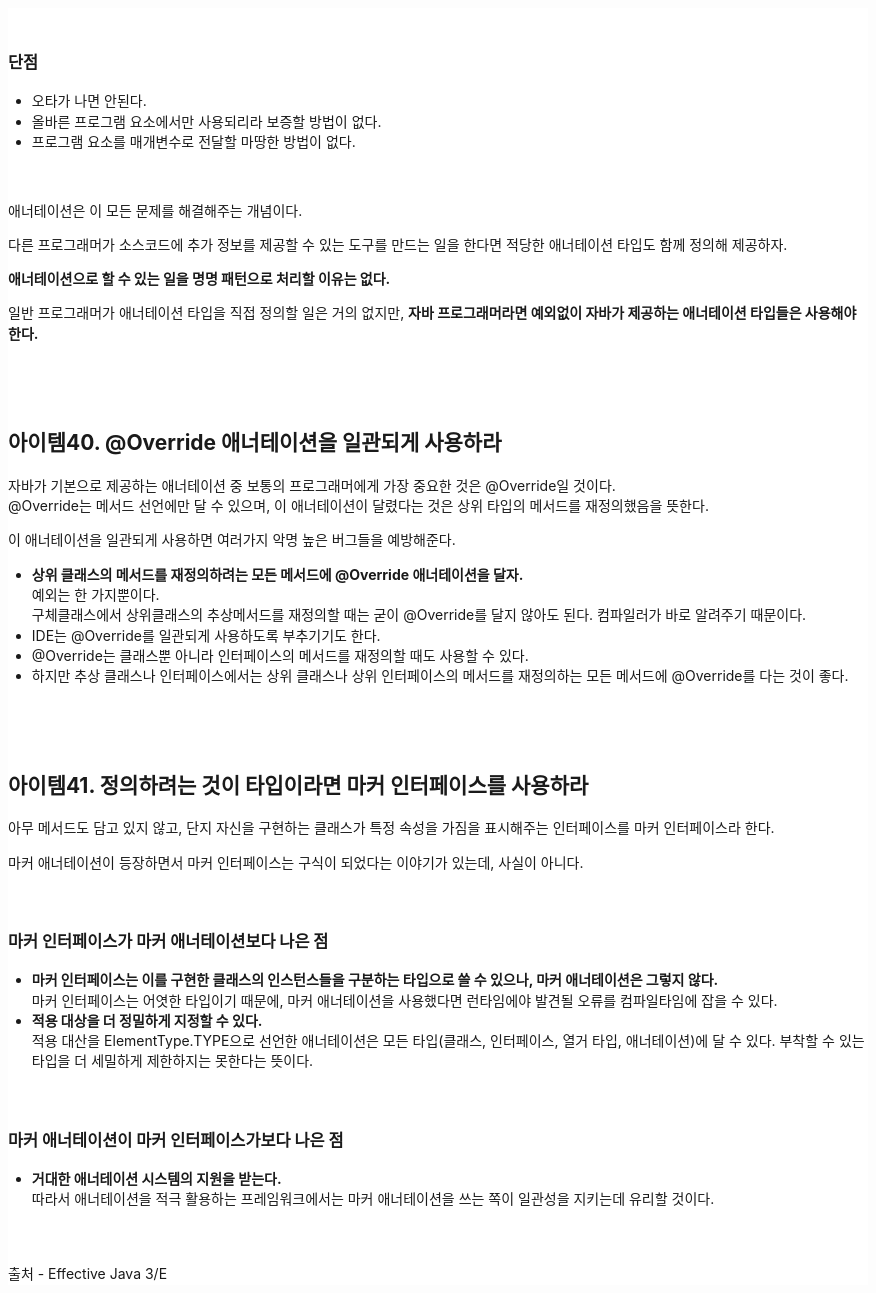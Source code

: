 <br>

### 단점

- 오타가 나면 안된다. <br>
- 올바른 프로그램 요소에서만 사용되리라 보증할 방법이 없다. <br>
- 프로그램 요소를 매개변수로 전달할 마땅한 방법이 없다. <br>

<br>

애너테이션은 이 모든 문제를 해결해주는 개념이다. <br>

다른 프로그래머가 소스코드에 추가 정보를 제공할 수 있는 도구를 만드는 일을 한다면 적당한 애너테이션 타입도 함께 정의해 제공하자. <br>

**애너테이션으로 할 수 있는 일을 명명 패턴으로 처리할 이유는 없다.** <br>

일반 프로그래머가 애너테이션 타입을 직접 정의할 일은 거의 없지만, **자바 프로그래머라면 예외없이 자바가 제공하는 애너테이션 타입들은 사용해야 한다.** <br>

<br><br>



## 아이템40. @Override 애너테이션을 일관되게 사용하라

자바가 기본으로 제공하는 애너테이션 중 보통의 프로그래머에게 가장 중요한 것은 @Override일 것이다. <br>
@Override는 메서드 선언에만 달 수 있으며, 이 애너테이션이 달렸다는 것은 상위 타입의 메서드를 재정의했음을 뜻한다. <br>

이 애너테이션을 일관되게 사용하면 여러가지 악명 높은 버그들을 예방해준다. <br>

- **상위 클래스의 메서드를 재정의하려는 모든 메서드에 @Override 애너테이션을 달자.** <br>
  예외는 한 가지뿐이다. <br>
  구체클래스에서 상위클래스의 추상메서드를 재정의할 때는 굳이 @Override를 달지 않아도 된다.  컴파일러가 바로 알려주기 때문이다. <br>
- IDE는 @Override를 일관되게 사용하도록 부추기기도 한다. <br>
- @Override는 클래스뿐 아니라 인터페이스의 메서드를 재정의할 때도 사용할 수 있다. <br>
- 하지만 추상 클래스나 인터페이스에서는 상위 클래스나 상위 인터페이스의 메서드를 재정의하는 모든 메서드에 @Override를 다는 것이 좋다.<br>


<br><br>


## 아이템41. 정의하려는 것이 타입이라면 마커 인터페이스를 사용하라

아무 메서드도 담고 있지 않고, 단지 자신을 구현하는 클래스가 특정 속성을 가짐을 표시해주는 인터페이스를 마커 인터페이스라 한다. <br>

마커 애너테이션이 등장하면서 마커 인터페이스는 구식이 되었다는 이야기가 있는데, 사실이 아니다. <br>

<br>

### 마커 인터페이스가 마커 애너테이션보다 나은 점 

- **마커 인터페이스는 이를 구현한 클래스의 인스턴스들을 구분하는 타입으로 쓸 수 있으나, 마커 애너테이션은 그렇지 않다.** <br>
  마커 인터페이스는 어엿한 타입이기 때문에, 마커 애너테이션을 사용했다면 런타임에야 발견될 오류를 컴파일타임에 잡을 수 있다. <br>
- **적용 대상을 더 정밀하게 지정할 수 있다.** <br>
  적용 대산을 ElementType.TYPE으로 선언한 애너테이션은 모든 타입(클래스, 인터페이스, 열거 타입, 애너테이션)에 달 수 있다. 부착할 수 있는 타입을 더 세밀하게 제한하지는 못한다는 뜻이다. <br>

<br>

### 마커 애너테이션이 마커 인터페이스가보다 나은 점

- **거대한 애너테이션 시스템의 지원을 받는다.** <br>
  따라서 애너테이션을 적극 활용하는 프레임워크에서는 마커 애너테이션을 쓰는 쪽이 일관성을 지키는데 유리할 것이다. <br>
  
  
  
<br><br>
출처 - Effective Java 3/E

